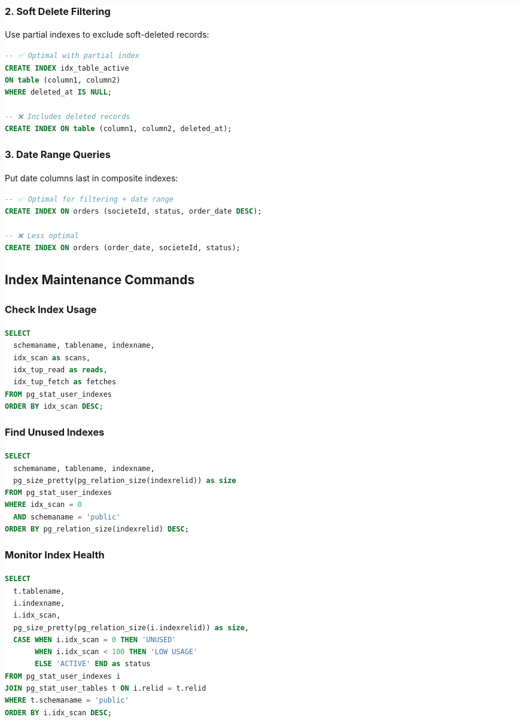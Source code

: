 ### 2. Soft Delete Filtering
Use partial indexes to exclude soft-deleted records:
```sql
-- ✅ Optimal with partial index
CREATE INDEX idx_table_active 
ON table (column1, column2) 
WHERE deleted_at IS NULL;

-- ❌ Includes deleted records
CREATE INDEX ON table (column1, column2, deleted_at);
```

### 3. Date Range Queries
Put date columns last in composite indexes:
```sql
-- ✅ Optimal for filtering + date range
CREATE INDEX ON orders (societeId, status, order_date DESC);

-- ❌ Less optimal
CREATE INDEX ON orders (order_date, societeId, status);
```

## Index Maintenance Commands

### Check Index Usage
```sql
SELECT 
  schemaname, tablename, indexname,
  idx_scan as scans,
  idx_tup_read as reads,
  idx_tup_fetch as fetches
FROM pg_stat_user_indexes 
ORDER BY idx_scan DESC;
```

### Find Unused Indexes
```sql
SELECT 
  schemaname, tablename, indexname,
  pg_size_pretty(pg_relation_size(indexrelid)) as size
FROM pg_stat_user_indexes 
WHERE idx_scan = 0 
  AND schemaname = 'public'
ORDER BY pg_relation_size(indexrelid) DESC;
```

### Monitor Index Health
```sql
SELECT 
  t.tablename,
  i.indexname,
  i.idx_scan,
  pg_size_pretty(pg_relation_size(i.indexrelid)) as size,
  CASE WHEN i.idx_scan = 0 THEN 'UNUSED'
       WHEN i.idx_scan < 100 THEN 'LOW USAGE'  
       ELSE 'ACTIVE' END as status
FROM pg_stat_user_indexes i
JOIN pg_stat_user_tables t ON i.relid = t.relid
WHERE t.schemaname = 'public'
ORDER BY i.idx_scan DESC;
```
